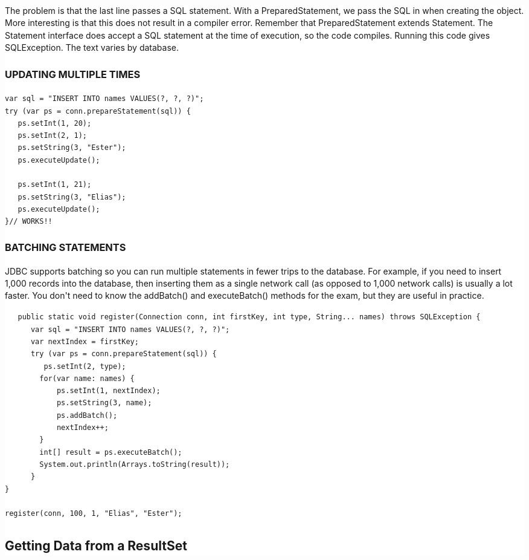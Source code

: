 The problem is that the last line passes a SQL statement. With a PreparedStatement, we pass the SQL in when creating the object.
More interesting is that this does not result in a compiler error. Remember that PreparedStatement extends Statement. The Statement interface does accept a SQL statement at the time of execution, so the code compiles. Running this code gives SQLException. The text varies by database.



### UPDATING MULTIPLE TIMES

```
var sql = "INSERT INTO names VALUES(?, ?, ?)";
try (var ps = conn.prepareStatement(sql)) {
   ps.setInt(1, 20);
   ps.setInt(2, 1);
   ps.setString(3, "Ester");
   ps.executeUpdate();

   ps.setInt(1, 21);
   ps.setString(3, "Elias");
   ps.executeUpdate();
}// WORKS!!
```

### BATCHING STATEMENTS
JDBC supports batching so you can run multiple statements in fewer trips to the database. 
For example, if you need to insert 1,000 records into the database, then inserting them as a single network call (as opposed to 1,000 network calls) is usually a lot faster.
You don't need to know the addBatch() and executeBatch() methods for the exam, but they are useful in practice.

```
   public static void register(Connection conn, int firstKey, int type, String... names) throws SQLException {
      var sql = "INSERT INTO names VALUES(?, ?, ?)";
      var nextIndex = firstKey;
      try (var ps = conn.prepareStatement(sql)) {
         ps.setInt(2, type);
        for(var name: names) {
            ps.setInt(1, nextIndex);
            ps.setString(3, name);
            ps.addBatch();
            nextIndex++;
        }
        int[] result = ps.executeBatch();
        System.out.println(Arrays.toString(result));
      }
}

register(conn, 100, 1, "Elias", "Ester");
```


## Getting Data from a ResultSet
